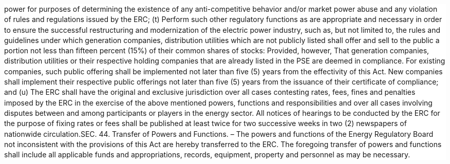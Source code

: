 power for purposes of determining the existence of any anti-competitive behavior and/or
market power abuse and any violation of rules and regulations issued by the ERC;
(t) Perform such other regulatory functions as are appropriate and necessary in order to ensure
the successful restructuring and modernization of the electric power industry, such as, but not
limited to, the rules and guidelines under which generation companies, distribution utilities
which are not publicly listed shall offer and sell to the public a portion not less than fifteen
percent (15%) of their common shares of stocks: Provided, however, That generation
companies, distribution utilities or their respective holding companies that are already listed in
the PSE are deemed in compliance. For existing companies, such public offering shall be
implemented not later than five (5) years from the effectivity of this Act. New companies
shall implement their respective public offerings not later than five (5) years from the
issuance of their certificate of compliance; and
(u) The ERC shall have the original and exclusive jurisdiction over all cases contesting rates,
fees, fines and penalties imposed by the ERC in the exercise of the above mentioned powers,
functions and responsibilities and over all cases involving disputes between and among
participants or players in the energy sector.
All notices of hearings to be conducted by the ERC for the purpose of fixing rates or fees shall be published
at least twice for two successive weeks in two (2) newspapers of nationwide circulation.SEC. 44. Transfer of Powers and Functions. – The powers and functions of the Energy Regulatory
Board not inconsistent with the provisions of this Act are hereby transferred to the ERC. The foregoing
transfer of powers and functions shall include all applicable funds and appropriations, records, equipment,
property and personnel as may be necessary.

